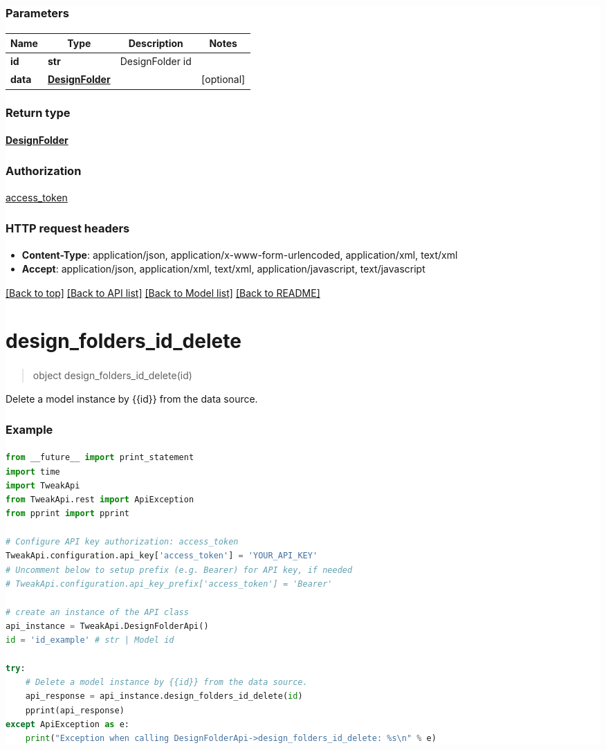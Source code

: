 ### Parameters

Name | Type | Description  | Notes
------------- | ------------- | ------------- | -------------
 **id** | **str**| DesignFolder id | 
 **data** | [**DesignFolder**](DesignFolder.md)|  | [optional] 

### Return type

[**DesignFolder**](DesignFolder.md)

### Authorization

[access_token](../README.md#access_token)

### HTTP request headers

 - **Content-Type**: application/json, application/x-www-form-urlencoded, application/xml, text/xml
 - **Accept**: application/json, application/xml, text/xml, application/javascript, text/javascript

[[Back to top]](#) [[Back to API list]](../README.md#documentation-for-api-endpoints) [[Back to Model list]](../README.md#documentation-for-models) [[Back to README]](../README.md)

# **design_folders_id_delete**
> object design_folders_id_delete(id)

Delete a model instance by {{id}} from the data source.

### Example 
```python
from __future__ import print_statement
import time
import TweakApi
from TweakApi.rest import ApiException
from pprint import pprint

# Configure API key authorization: access_token
TweakApi.configuration.api_key['access_token'] = 'YOUR_API_KEY'
# Uncomment below to setup prefix (e.g. Bearer) for API key, if needed
# TweakApi.configuration.api_key_prefix['access_token'] = 'Bearer'

# create an instance of the API class
api_instance = TweakApi.DesignFolderApi()
id = 'id_example' # str | Model id

try: 
    # Delete a model instance by {{id}} from the data source.
    api_response = api_instance.design_folders_id_delete(id)
    pprint(api_response)
except ApiException as e:
    print("Exception when calling DesignFolderApi->design_folders_id_delete: %s\n" % e)
```
